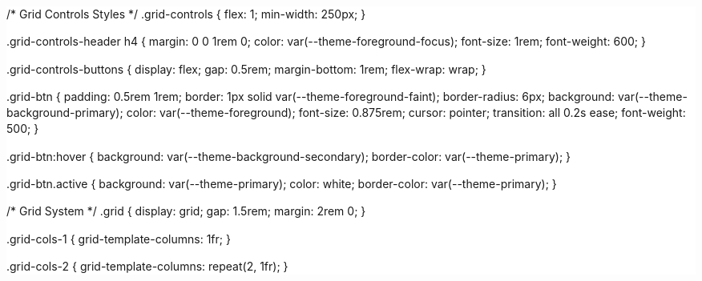 /* Grid Controls Styles */
.grid-controls {
  flex: 1;
  min-width: 250px;
}

.grid-controls-header h4 {
  margin: 0 0 1rem 0;
  color: var(--theme-foreground-focus);
  font-size: 1rem;
  font-weight: 600;
}

.grid-controls-buttons {
  display: flex;
  gap: 0.5rem;
  margin-bottom: 1rem;
  flex-wrap: wrap;
}

.grid-btn {
  padding: 0.5rem 1rem;
  border: 1px solid var(--theme-foreground-faint);
  border-radius: 6px;
  background: var(--theme-background-primary);
  color: var(--theme-foreground);
  font-size: 0.875rem;
  cursor: pointer;
  transition: all 0.2s ease;
  font-weight: 500;
}

.grid-btn:hover {
  background: var(--theme-background-secondary);
  border-color: var(--theme-primary);
}

.grid-btn.active {
  background: var(--theme-primary);
  color: white;
  border-color: var(--theme-primary);
}

/* Grid System */
.grid {
  display: grid;
  gap: 1.5rem;
  margin: 2rem 0;
}

.grid-cols-1 {
  grid-template-columns: 1fr;
}

.grid-cols-2 {
  grid-template-columns: repeat(2, 1fr);
}
